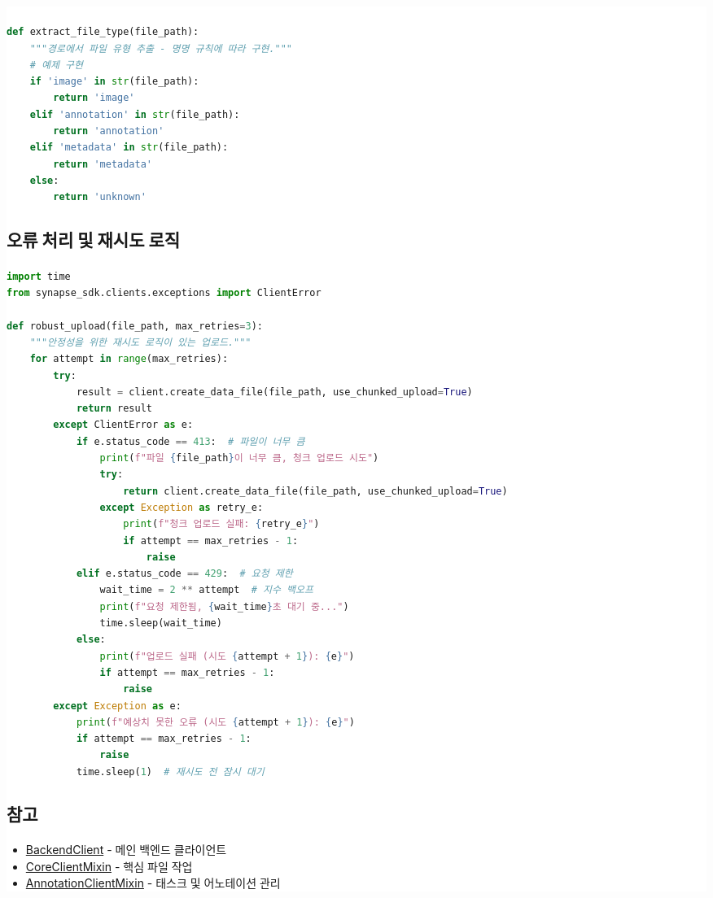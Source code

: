 ```python

def extract_file_type(file_path):
    """경로에서 파일 유형 추출 - 명명 규칙에 따라 구현."""
    # 예제 구현
    if 'image' in str(file_path):
        return 'image'
    elif 'annotation' in str(file_path):
        return 'annotation'
    elif 'metadata' in str(file_path):
        return 'metadata'
    else:
        return 'unknown'
```

## 오류 처리 및 재시도 로직

```python
import time
from synapse_sdk.clients.exceptions import ClientError

def robust_upload(file_path, max_retries=3):
    """안정성을 위한 재시도 로직이 있는 업로드."""
    for attempt in range(max_retries):
        try:
            result = client.create_data_file(file_path, use_chunked_upload=True)
            return result
        except ClientError as e:
            if e.status_code == 413:  # 파일이 너무 큼
                print(f"파일 {file_path}이 너무 큼, 청크 업로드 시도")
                try:
                    return client.create_data_file(file_path, use_chunked_upload=True)
                except Exception as retry_e:
                    print(f"청크 업로드 실패: {retry_e}")
                    if attempt == max_retries - 1:
                        raise
            elif e.status_code == 429:  # 요청 제한
                wait_time = 2 ** attempt  # 지수 백오프
                print(f"요청 제한됨, {wait_time}초 대기 중...")
                time.sleep(wait_time)
            else:
                print(f"업로드 실패 (시도 {attempt + 1}): {e}")
                if attempt == max_retries - 1:
                    raise
        except Exception as e:
            print(f"예상치 못한 오류 (시도 {attempt + 1}): {e}")
            if attempt == max_retries - 1:
                raise
            time.sleep(1)  # 재시도 전 잠시 대기
```

## 참고

- [BackendClient](./backend.md) - 메인 백엔드 클라이언트
- [CoreClientMixin](./core-mixin.md) - 핵심 파일 작업
- [AnnotationClientMixin](./annotation-mixin.md) - 태스크 및 어노테이션 관리
